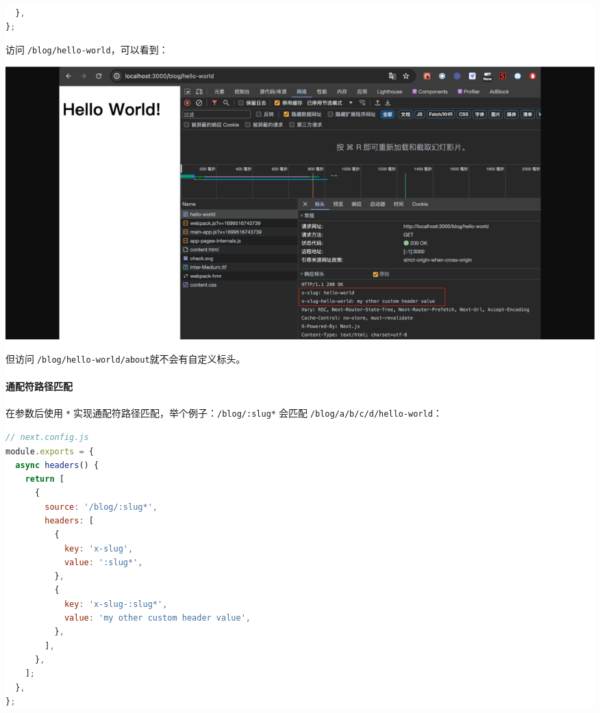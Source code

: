 ```js
  },
};
```

访问 `/blog/hello-world`，可以看到：

![alt text](./image-26.png)

但访问 `/blog/hello-world/about`就不会有自定义标头。

#### 通配符路径匹配

在参数后使用 `*` 实现通配符路径匹配，举个例子：`/blog/:slug*` 会匹配 `/blog/a/b/c/d/hello-world`：

```js
// next.config.js
module.exports = {
  async headers() {
    return [
      {
        source: '/blog/:slug*',
        headers: [
          {
            key: 'x-slug',
            value: ':slug*',
          },
          {
            key: 'x-slug-:slug*',
            value: 'my other custom header value',
          },
        ],
      },
    ];
  },
};
```
